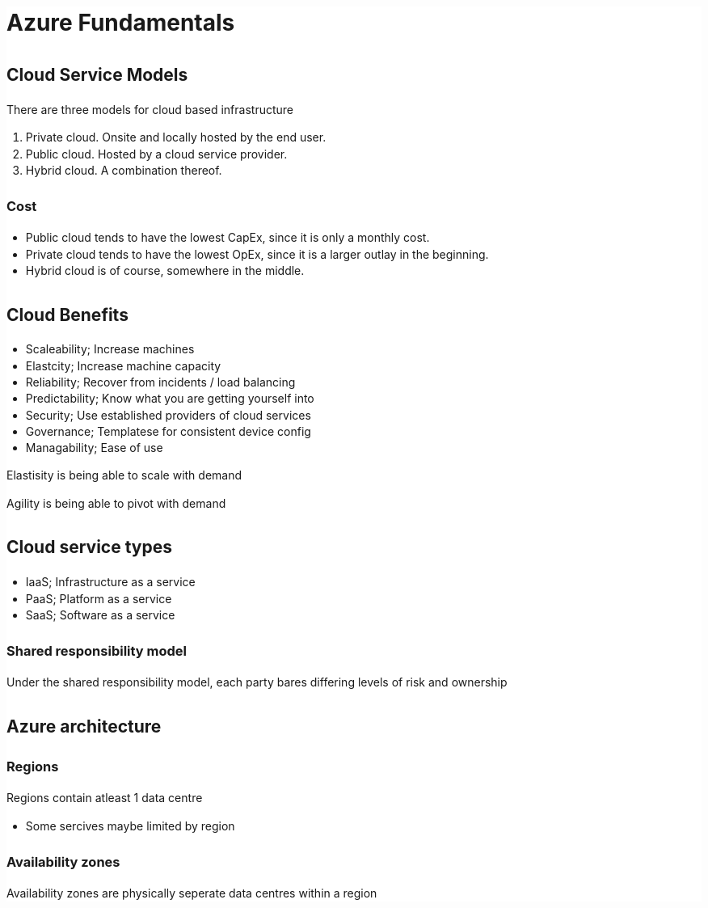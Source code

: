 # Azure Fundamentals

## Cloud Service Models

There are three models for cloud based infrastructure

1. Private cloud. Onsite and locally hosted by the end user.
2. Public cloud. Hosted by a cloud service provider.
3. Hybrid cloud. A combination thereof\.

### Cost

- Public cloud tends to have the lowest CapEx, since it is only a monthly cost.
- Private cloud tends to have the lowest OpEx, since it is a larger outlay in the beginning.
- Hybrid cloud is of course, somewhere in the middle.

## Cloud Benefits

- Scaleability; Increase machines
- Elastcity; Increase machine capacity
- Reliability; Recover from incidents / load balancing
- Predictability; Know what you are getting yourself into
- Security; Use established providers of cloud services
- Governance; Templatese for consistent device config
- Managability; Ease of use

Elastisity is being able to scale with demand

Agility is being able to pivot with demand

## Cloud service types

- IaaS; Infrastructure as a service
- PaaS; Platform as a service
- SaaS; Software as a service

### Shared responsibility model

Under the shared responsibility model, each party bares differing levels of risk and ownership

## Azure architecture

### Regions

Regions contain atleast 1 data centre

- Some sercives maybe limited by region

### Availability zones

Availability zones are physically seperate data centres within a region
